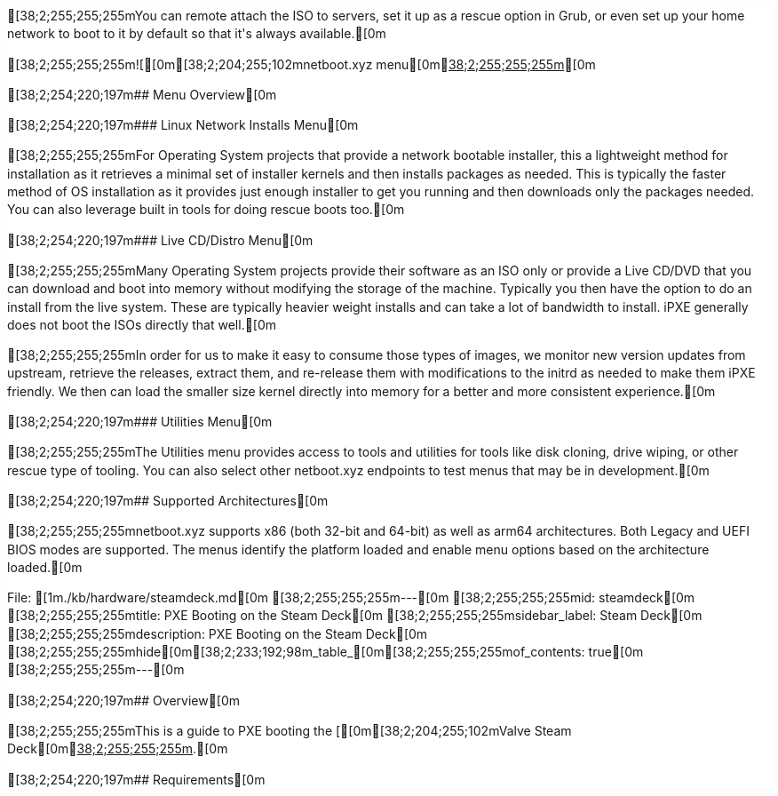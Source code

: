   [38;2;255;255;255mYou can remote attach the ISO to servers, set it up as a rescue option in Grub, or even set up your home network to boot to it by default so that it's always available.[0m
  
  [38;2;255;255;255m![[0m[38;2;204;255;102mnetboot.xyz menu[0m[38;2;255;255;255m]([0m[4;38;2;225;137;100m../static/img/netboot.xyz.gif[0m[38;2;255;255;255m)[0m
  
  [38;2;254;220;197m## Menu Overview[0m
  
  [38;2;254;220;197m### Linux Network Installs Menu[0m
  
  [38;2;255;255;255mFor Operating System projects that provide a network bootable installer, this a lightweight method for installation as it retrieves a minimal set of installer kernels and then installs packages as needed. This is typically the faster method of OS installation as it provides just enough installer to get you running and then downloads only the packages needed. You can also leverage built in tools for doing rescue boots too.[0m
  
  [38;2;254;220;197m### Live CD/Distro Menu[0m
  
  [38;2;255;255;255mMany Operating System projects provide their software as an ISO only or provide a Live CD/DVD that you can download and boot into memory without modifying the storage of the machine. Typically you then have the option to do an install from the live system.  These are typically heavier weight installs and can take a lot of bandwidth to install. iPXE generally does not boot the ISOs directly that well.[0m
  
  [38;2;255;255;255mIn order for us to make it easy to consume those types of images, we monitor new version updates from upstream, retrieve the releases, extract them, and re-release them with modifications to the initrd as needed to make them iPXE friendly. We then can load the smaller size kernel directly into memory for a better and more consistent experience.[0m
  
  [38;2;254;220;197m### Utilities Menu[0m
  
  [38;2;255;255;255mThe Utilities menu provides access to tools and utilities for tools like disk cloning, drive wiping, or other rescue type of tooling. You can also select other netboot.xyz endpoints to test menus that may be in development.[0m
  
  [38;2;254;220;197m## Supported Architectures[0m
  
  [38;2;255;255;255mnetboot.xyz supports x86 (both 32-bit and 64-bit) as well as arm64 architectures. Both Legacy and UEFI BIOS modes are supported. The menus identify the platform loaded and enable menu options based on the architecture loaded.[0m

  File: [1m./kb/hardware/steamdeck.md[0m
  [38;2;255;255;255m---[0m
  [38;2;255;255;255mid: steamdeck[0m
  [38;2;255;255;255mtitle: PXE Booting on the Steam Deck[0m
  [38;2;255;255;255msidebar_label: Steam Deck[0m
  [38;2;255;255;255mdescription: PXE Booting on the Steam Deck[0m
  [38;2;255;255;255mhide[0m[38;2;233;192;98m_table_[0m[38;2;255;255;255mof_contents: true[0m
  [38;2;255;255;255m---[0m
  
  [38;2;254;220;197m## Overview[0m
  
  [38;2;255;255;255mThis is a guide to PXE booting the [[0m[38;2;204;255;102mValve Steam Deck[0m[38;2;255;255;255m]([0m[4;38;2;225;137;100mhttps://store.steampowered.com/steamdeck[0m[38;2;255;255;255m).[0m
  
  [38;2;254;220;197m## Requirements[0m
  